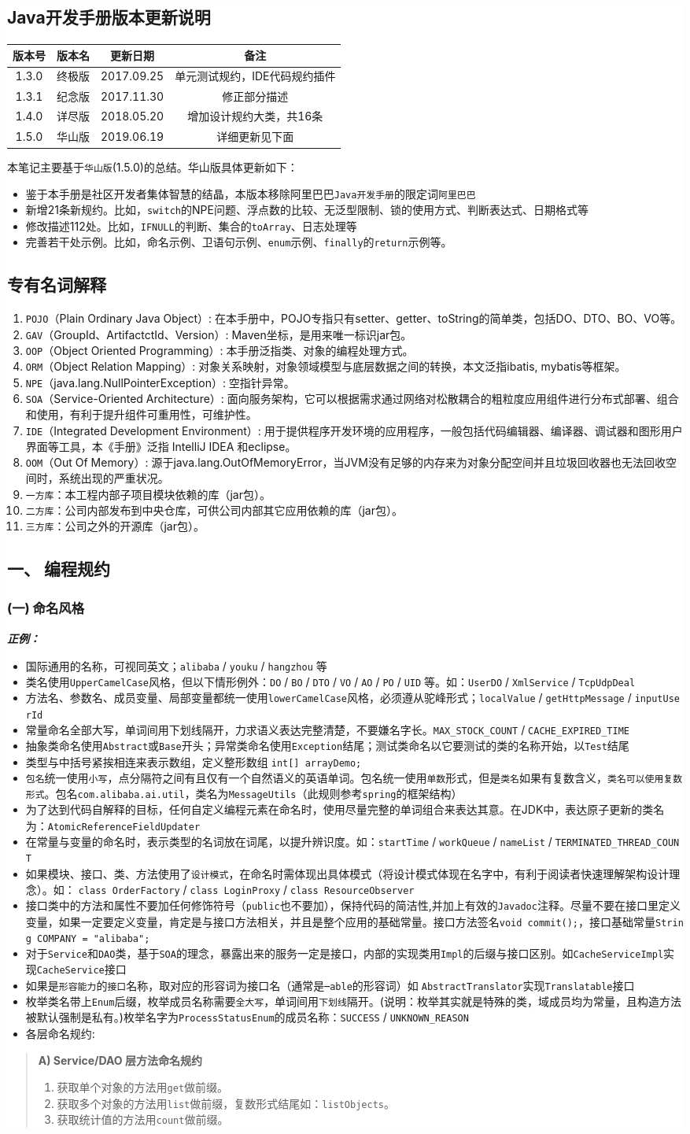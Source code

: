 
## Java开发手册版本更新说明

|版本号|版本名|更新日期|备注|
|:------:|:------:|:------:|:------:|
|1.3.0|终极版|2017.09.25|单元测试规约，IDE代码规约插件|
|1.3.1|纪念版|2017.11.30|修正部分描述|
|1.4.0|详尽版|2018.05.20|增加设计规约大类，共16条|
|1.5.0|华山版|2019.06.19|详细更新见下面|

本笔记主要基于`华山版`(1.5.0)的总结。华山版具体更新如下：
- 鉴于本手册是社区开发者集体智慧的结晶，本版本移除阿里巴巴`Java开发手册`的限定词`阿里巴巴`
- 新增21条新规约。比如，`switch`的NPE问题、浮点数的比较、无泛型限制、锁的使用方式、判断表达式、日期格式等
- 修改描述112处。比如，`IFNULL`的判断、集合的`toArray`、日志处理等
- 完善若干处示例。比如，命名示例、卫语句示例、`enum`示例、`finally`的`return`示例等。

## 专有名词解释
1. `POJO`（Plain Ordinary Java Object）: 在本手册中，POJO专指只有setter、getter、toString的简单类，包括DO、DTO、BO、VO等。
2. `GAV`（GroupId、ArtifactctId、Version）: Maven坐标，是用来唯一标识jar包。
3. `OOP`（Object Oriented Programming）: 本手册泛指类、对象的编程处理方式。
4. `ORM`（Object Relation Mapping）: 对象关系映射，对象领域模型与底层数据之间的转换，本文泛指ibatis, mybatis等框架。
5. `NPE`（java.lang.NullPointerException）: 空指针异常。
6. `SOA`（Service-Oriented Architecture）: 面向服务架构，它可以根据需求通过网络对松散耦合的粗粒度应用组件进行分布式部署、组合和使用，有利于提升组件可重用性，可维护性。
7. `IDE`（Integrated Development Environment）: 用于提供程序开发环境的应用程序，一般包括代码编辑器、编译器、调试器和图形用户界面等工具，本《手册》泛指 IntelliJ IDEA 和eclipse。
8. `OOM`（Out Of Memory）: 源于java.lang.OutOfMemoryError，当JVM没有足够的内存来为对象分配空间并且垃圾回收器也无法回收空间时，系统出现的严重状况。
9. `一方库`：本工程内部子项目模块依赖的库（jar包）。
10. `二方库`：公司内部发布到中央仓库，可供公司内部其它应用依赖的库（jar包）。
11. `三方库`：公司之外的开源库（jar包）。
## 一、 编程规约
### (一) 命名风格
***正例：***
- 国际通用的名称，可视同英文；`alibaba` / `youku` / `hangzhou` 等
- 类名使用`UpperCamelCase`风格，但以下情形例外：`DO` / `BO` / `DTO` / `VO` / `AO` / `PO` / `UID` 等。如：`UserDO` / `XmlService` / `TcpUdpDeal` 
- 方法名、参数名、成员变量、局部变量都统一使用`lowerCamelCase`风格，必须遵从驼峰形式；`localValue` / `getHttpMessage` / `inputUserId`
- 常量命名全部大写，单词间用下划线隔开，力求语义表达完整清楚，不要嫌名字长。`MAX_STOCK_COUNT` / `CACHE_EXPIRED_TIME`
- 抽象类命名使用`Abstract`或`Base`开头；异常类命名使用`Exception`结尾；测试类命名以它要测试的类的名称开始，以`Test`结尾
- 类型与中括号紧挨相连来表示数组，定义整形数组 ```int[] arrayDemo;```
- `包名`统一使用`小写`，点分隔符之间有且仅有一个自然语义的英语单词。包名统一使用`单数`形式，但是`类名`如果有复数含义，`类名可以使用复数形式`。包名`com.alibaba.ai.util`，类名为`MessageUtils`（此规则参考`spring`的框架结构）
- 为了达到代码自解释的目标，任何自定义编程元素在命名时，使用尽量完整的单词组合来表达其意。在JDK中，表达原子更新的类名为：`AtomicReferenceFieldUpdater` 
- 在常量与变量的命名时，表示类型的名词放在词尾，以提升辨识度。如：`startTime` / `workQueue` / `nameList` / `TERMINATED_THREAD_COUNT`
- 如果模块、接口、类、方法使用了`设计模式`，在命名时需体现出具体模式（将设计模式体现在名字中，有利于阅读者快速理解架构设计理念）。如： `class OrderFactory` / `class LoginProxy` / `class ResourceObserver` 
- 接口类中的方法和属性不要加任何修饰符号（`public`也不要加），保持代码的简洁性,并加上有效的`Javadoc`注释。尽量不要在接口里定义变量，如果一定要定义变量，肯定是与接口方法相关，并且是整个应用的基础常量。接口方法签名`void commit();`，接口基础常量`String COMPANY = "alibaba";`
- 对于`Service`和`DAO`类，基于`SOA`的理念，暴露出来的服务一定是接口，内部的实现类用`Impl`的后缀与接口区别。如`CacheServiceImpl`实现`CacheService`接口
- 如果是`形容能力`的`接口`名称，取对应的形容词为接口名（通常是–`able`的形容词）如 `AbstractTranslator`实现`Translatable`接口
- 枚举类名带上`Enum`后缀，枚举成员名称需要`全大写`，单词间用`下划线`隔开。(说明：枚举其实就是特殊的类，域成员均为常量，且构造方法被默认强制是私有。)枚举名字为`ProcessStatusEnum`的成员名称：`SUCCESS` / `UNKNOWN_REASON`
- 各层命名规约:
> **A) Service/DAO 层方法命名规约**
> 1. 获取单个对象的方法用`get`做前缀。
> 2. 获取多个对象的方法用`list`做前缀，复数形式结尾如：`listObjects`。
> 3. 获取统计值的方法用`count`做前缀。 